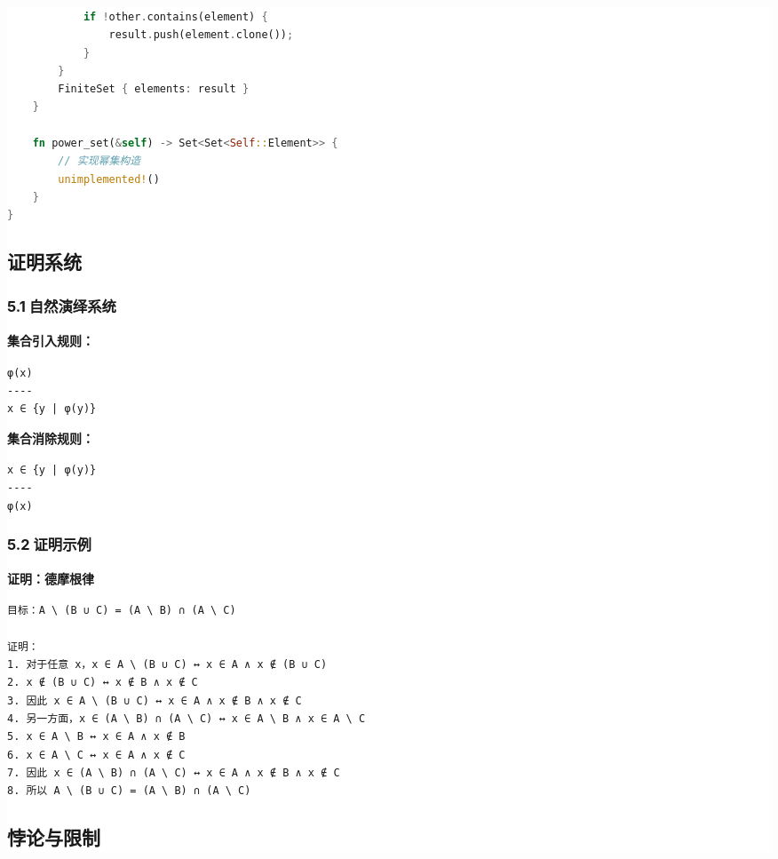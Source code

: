 ```rust
            if !other.contains(element) {
                result.push(element.clone());
            }
        }
        FiniteSet { elements: result }
    }
    
    fn power_set(&self) -> Set<Set<Self::Element>> {
        // 实现幂集构造
        unimplemented!()
    }
}
```

## 证明系统

### 5.1 自然演绎系统

**集合引入规则：**

```text
φ(x)
----
x ∈ {y | φ(y)}
```

**集合消除规则：**

```text
x ∈ {y | φ(y)}
----
φ(x)
```

### 5.2 证明示例

**证明：德摩根律**

```text
目标：A \ (B ∪ C) = (A \ B) ∩ (A \ C)

证明：
1. 对于任意 x，x ∈ A \ (B ∪ C) ↔ x ∈ A ∧ x ∉ (B ∪ C)
2. x ∉ (B ∪ C) ↔ x ∉ B ∧ x ∉ C
3. 因此 x ∈ A \ (B ∪ C) ↔ x ∈ A ∧ x ∉ B ∧ x ∉ C
4. 另一方面，x ∈ (A \ B) ∩ (A \ C) ↔ x ∈ A \ B ∧ x ∈ A \ C
5. x ∈ A \ B ↔ x ∈ A ∧ x ∉ B
6. x ∈ A \ C ↔ x ∈ A ∧ x ∉ C
7. 因此 x ∈ (A \ B) ∩ (A \ C) ↔ x ∈ A ∧ x ∉ B ∧ x ∉ C
8. 所以 A \ (B ∪ C) = (A \ B) ∩ (A \ C)
```

## 悖论与限制
